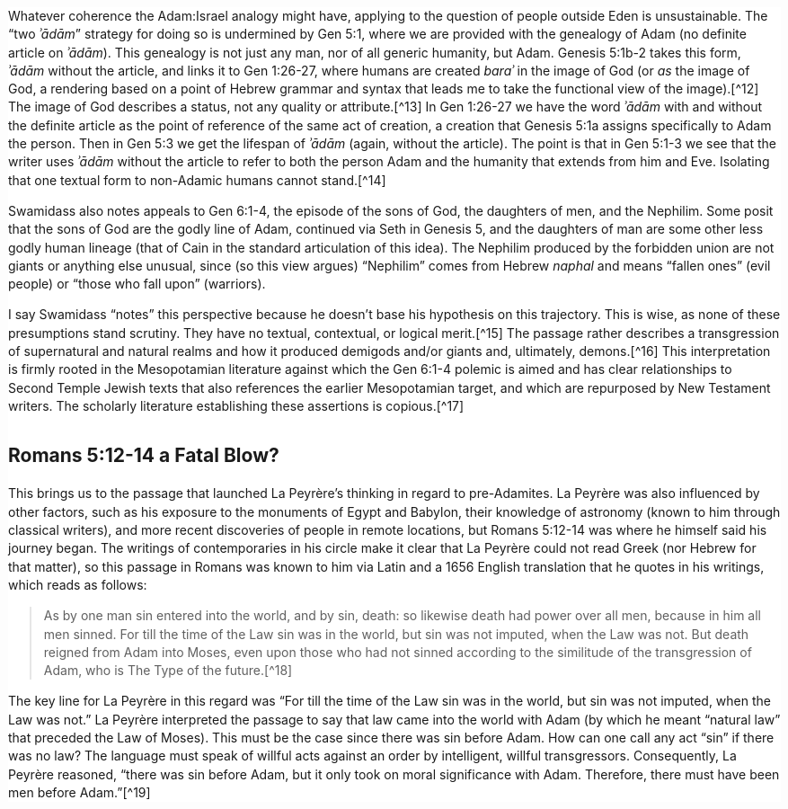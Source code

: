 Whatever coherence the Adam:Israel analogy might have, applying to the question of people outside Eden is unsustainable. The “two _ʾādām_” strategy for doing so is undermined by Gen 5:1, where we are provided with the genealogy of Adam (no definite article on _ʾādām_). This genealogy is not just any man, nor of all generic humanity, but Adam. Genesis 5:1b-2 takes this form, _ʾādām_ without the article, and links it to Gen 1:26-27, where humans are created _baraʾ_ in the image of God (or _as_ the image of God, a rendering based on a point of Hebrew grammar and syntax that leads me to take the functional view of the image).[^12] The image of God describes a status, not any quality or attribute.[^13] In Gen 1:26-27 we have the word _ʾādām_ with and without the definite article as the point of reference of the same act of creation, a creation that Genesis 5:1a assigns specifically to Adam the person. Then in Gen 5:3 we get the lifespan of _ʾādām_ (again, without the article). The point is that in Gen 5:1-3 we see that the writer uses _ʾādām_ without the article to refer to both the person Adam and the humanity that extends from him and Eve. Isolating that one textual form to non-Adamic humans cannot stand.[^14]

Swamidass also notes appeals to Gen 6:1-4, the episode of the sons of God, the daughters of men, and the Nephilim. Some posit that the sons of God are the godly line of Adam, continued via Seth in Genesis 5, and the daughters of man are some other less godly human lineage (that of Cain in the standard articulation of this idea). The Nephilim produced by the forbidden union are not giants or anything else unusual, since (so this view argues) “Nephilim” comes from Hebrew _naphal_ and means “fallen ones” (evil people) or “those who fall upon” (warriors).

I say Swamidass “notes” this perspective because he doesn’t base his hypothesis on this trajectory. This is wise, as none of these presumptions stand scrutiny. They have no textual, contextual, or logical merit.[^15] The passage rather describes a transgression of supernatural and natural realms and how it produced demigods and/or giants and, ultimately, demons.[^16] This interpretation is firmly rooted in the Mesopotamian literature against which the Gen 6:1-4 polemic is aimed and has clear relationships to Second Temple Jewish texts that also references the earlier Mesopotamian target, and which are repurposed by New Testament writers. The scholarly literature establishing these assertions is copious.[^17] 

## Romans 5:12-14 a Fatal Blow?

This brings us to the passage that launched La Peyrère’s thinking in regard to pre-Adamites. La Peyrère was also influenced by other factors, such as his exposure to the monuments of Egypt and Babylon, their knowledge of astronomy (known to him through classical writers), and more recent discoveries of people in remote locations, but Romans 5:12-14 was where he himself said his journey began. The writings of contemporaries in his circle make it clear that La Peyrère could not read Greek (nor Hebrew for that matter), so this passage in Romans was known to him via Latin and a 1656 English translation that he quotes in his writings, which reads as follows:


> As by one man sin entered into the world, and by sin, death: so likewise death had power over all men, because in him all men sinned. For till the time of the Law sin was in the world, but sin was not imputed, when the Law was not. But death reigned from Adam into Moses, even upon those who had not sinned according to the similitude of the transgression of Adam, who is The Type of the future.[^18]

The key line for La Peyrère in this regard was “For till the time of the Law sin was in the world, but sin was not imputed, when the Law was not.” La Peyrère interpreted the passage to say that law came into the world with Adam (by which he meant “natural law” that preceded the Law of Moses). This must be the case since there was sin before Adam. How can one call any act “sin” if there was no law? The language must speak of willful acts against an order by intelligent, willful transgressors. Consequently, La Peyrère reasoned, “there was sin before Adam, but it only took on moral significance with Adam. Therefore, there must have been men before Adam.”[^19] 
